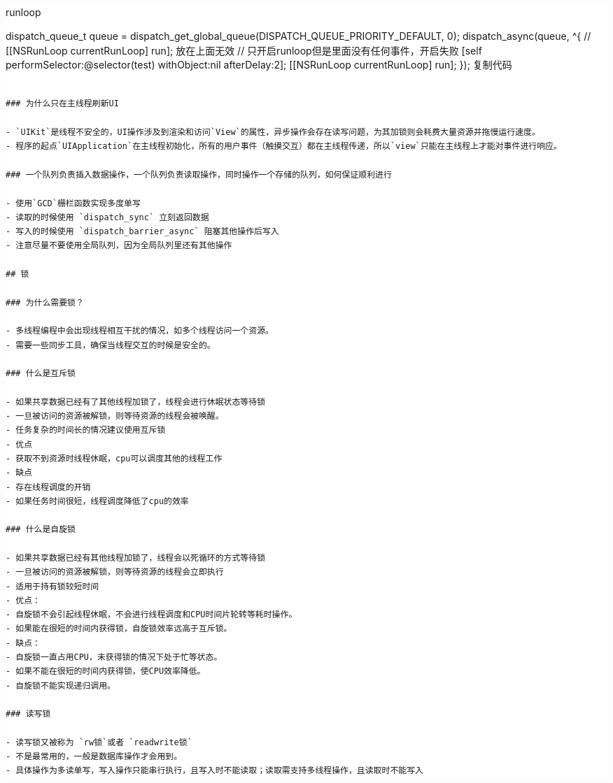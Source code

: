   ```

  ```
  runloop
  ```

  ```
  dispatch_queue_t queue = dispatch_get_global_queue(DISPATCH_QUEUE_PRIORITY_DEFAULT, 0);
      dispatch_async(queue, ^{
          // [[NSRunLoop currentRunLoop] run]; 放在上面无效
          // 只开启runloop但是里面没有任何事件，开启失败
          [self performSelector:@selector(test) withObject:nil afterDelay:2];
          [[NSRunLoop currentRunLoop] run];
  });
  复制代码
  ```

### 为什么只在主线程刷新UI

- `UIKit`是线程不安全的，UI操作涉及到渲染和访问`View`的属性，异步操作会存在读写问题，为其加锁则会耗费大量资源并拖慢运行速度。
- 程序的起点`UIApplication`在主线程初始化，所有的用户事件（触摸交互）都在主线程传递，所以`view`只能在主线程上才能对事件进行响应。

### 一个队列负责插入数据操作，一个队列负责读取操作，同时操作一个存储的队列，如何保证顺利进行

- 使用`GCD`栅栏函数实现多度单写
- 读取的时候使用 `dispatch_sync` 立刻返回数据
- 写入的时候使用 `dispatch_barrier_async` 阻塞其他操作后写入
- 注意尽量不要使用全局队列，因为全局队列里还有其他操作

## 锁

### 为什么需要锁？

- 多线程编程中会出现线程相互干扰的情况，如多个线程访问一个资源。
- 需要一些同步工具，确保当线程交互的时候是安全的。

### 什么是互斥锁

- 如果共享数据已经有了其他线程加锁了，线程会进行休眠状态等待锁
- 一旦被访问的资源被解锁，则等待资源的线程会被唤醒。
- 任务复杂的时间长的情况建议使用互斥锁
- 优点
  - 获取不到资源时线程休眠，cpu可以调度其他的线程工作
- 缺点
  - 存在线程调度的开销
  - 如果任务时间很短，线程调度降低了cpu的效率

### 什么是自旋锁

- 如果共享数据已经有其他线程加锁了，线程会以死循环的方式等待锁
- 一旦被访问的资源被解锁，则等待资源的线程会立即执行
- 适用于持有锁较短时间
- 优点：
  - 自旋锁不会引起线程休眠，不会进行线程调度和CPU时间片轮转等耗时操作。
  - 如果能在很短的时间内获得锁，自旋锁效率远高于互斥锁。
- 缺点：
  - 自旋锁一直占用CPU，未获得锁的情况下处于忙等状态。
  - 如果不能在很短的时间内获得锁，使CPU效率降低。
  - 自旋锁不能实现递归调用。

### 读写锁

- 读写锁又被称为 `rw锁`或者 `readwrite锁`
- 不是最常用的，一般是数据库操作才会用到。
- 具体操作为多读单写，写入操作只能串行执行，且写入时不能读取；读取需支持多线程操作，且读取时不能写入
  ```